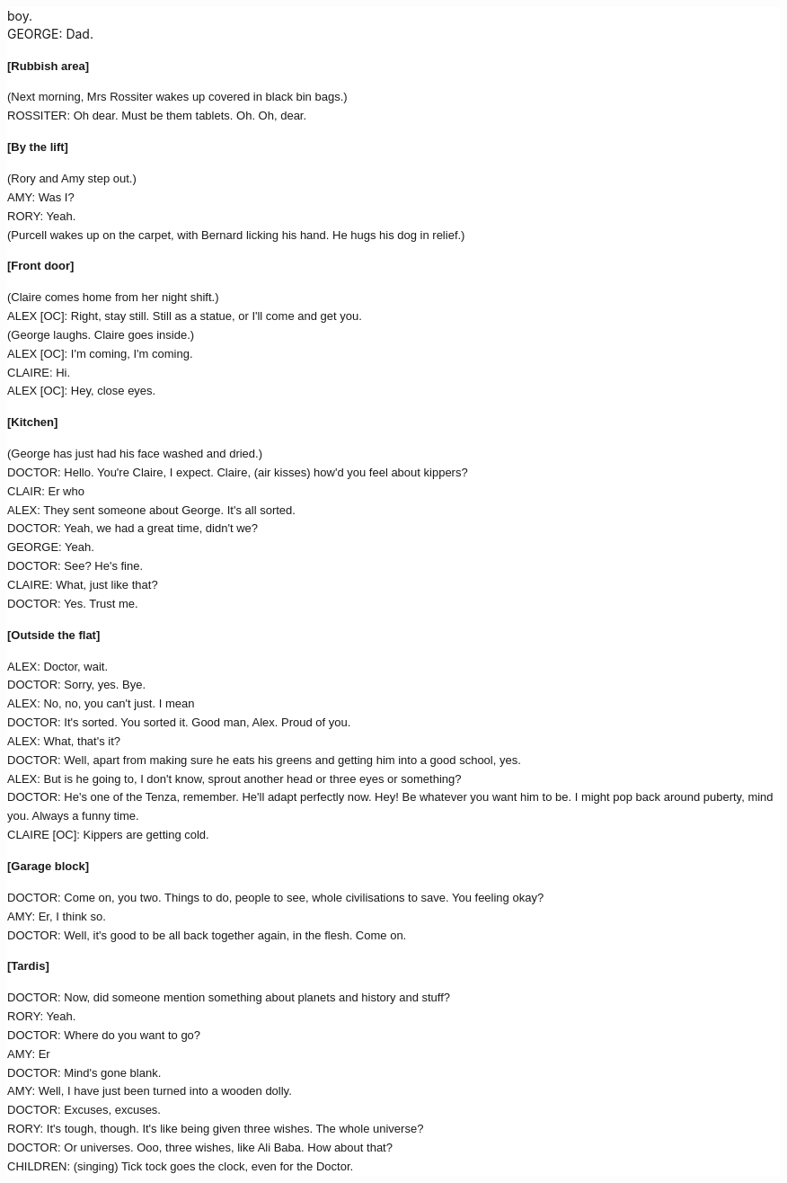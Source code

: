 boy.<br>GEORGE: Dad.</font></p><p><font face="Arial, Helvetica, sans-serif" size="2"><b>[Rubbish area]</b></font></p><p><font face="Arial, Helvetica, sans-serif" size="2">(Next morning, Mrs Rossiter wakes up covered in black bin bags.)<br>ROSSITER: Oh dear. Must be them tablets. Oh. Oh, dear.</font></p><p><font face="Arial, Helvetica, sans-serif" size="2"><b>[By the lift]</b></font></p><p><font face="Arial, Helvetica, sans-serif" size="2">(Rory and Amy step out.)<br>AMY: Was I?<br>RORY: Yeah.<br>(Purcell wakes up on the carpet, with Bernard licking his hand. He hugs his dog in relief.)</font></p><p><font face="Arial, Helvetica, sans-serif" size="2"><b>[Front door]</b></font></p><p><font face="Arial, Helvetica, sans-serif" size="2">(Claire comes home from her night shift.)<br>ALEX [OC]: Right, stay still. Still as a statue, or I'll come and get you.<br>(George laughs. Claire goes inside.)<br>ALEX [OC]: I'm coming, I'm coming.<br>CLAIRE: Hi.<br>ALEX [OC]: Hey, close eyes.</font></p><p><font face="Arial, Helvetica, sans-serif" size="2"><b>[Kitchen]</b></font></p><p><font face="Arial, Helvetica, sans-serif" size="2">(George has just had his face washed and dried.)<br>DOCTOR: Hello. You're Claire, I expect. Claire, (air kisses) how'd you feel about kippers?<br>CLAIR: Er who<br>ALEX: They sent someone about George. It's all sorted.<br>DOCTOR: Yeah, we had a great time, didn't we?<br>GEORGE: Yeah.<br>DOCTOR: See? He's fine.<br>CLAIRE: What, just like that?<br>DOCTOR: Yes. Trust me.</font></p><p><font face="Arial, Helvetica, sans-serif" size="2"><b>[Outside the flat]</b></font></p><p><font face="Arial, Helvetica, sans-serif" size="2">ALEX: Doctor, wait.<br>DOCTOR: Sorry, yes. Bye.<br>ALEX: No, no, you can't just. I mean<br>DOCTOR: It's sorted. You sorted it. Good man, Alex. Proud of you.<br>ALEX: What, that's it?<br>DOCTOR: Well, apart from making sure he eats his greens and getting him into a good school, yes.<br>ALEX: But is he going to, I don't know, sprout another head or three eyes or something?<br>DOCTOR: He's one of the Tenza, remember. He'll adapt perfectly now. Hey! Be whatever you want him to be. I might pop back around puberty, mind you. Always a funny time.<br>CLAIRE [OC]: Kippers are getting cold.</font></p><p><font face="Arial, Helvetica, sans-serif" size="2"><b>[Garage block]</b></font></p><p><font face="Arial, Helvetica, sans-serif" size="2">DOCTOR: Come on, you two. Things to do, people to see, whole civilisations to save. You feeling okay?<br>AMY: Er, I think so.<br>DOCTOR: Well, it's good to be all back together again, in the flesh. Come on.</font></p><p><font face="Arial, Helvetica, sans-serif" size="2"><b>[Tardis]</b></font></p><p><font face="Arial, Helvetica, sans-serif" size="2">DOCTOR: Now, did someone mention something about planets and history and stuff?<br>RORY: Yeah.<br>DOCTOR: Where do you want to go?<br>AMY: Er<br>DOCTOR: Mind's gone blank.<br>AMY: Well, I have just been turned into a wooden dolly.<br>DOCTOR: Excuses, excuses.<br>RORY: It's tough, though. It's like being given three wishes. The whole universe?<br>DOCTOR: Or universes. Ooo, three wishes, like Ali Baba. How about that?<br>CHILDREN: (singing) Tick tock goes the clock, even for the Doctor.</font></p></td></tr></tbody></table>